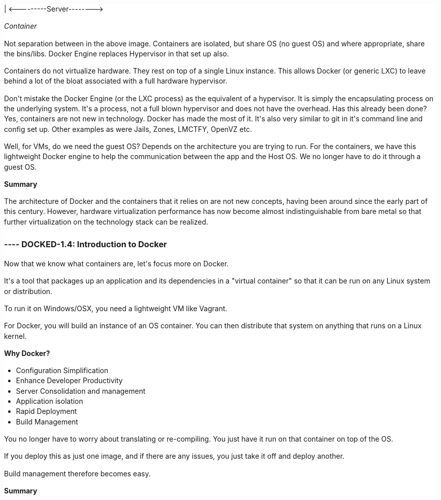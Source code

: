 |
<---------Server-------->

_Container_

Not separation between in the above image. Containers are isolated, but share OS (no guest OS) and where appropriate, share the bins/libs. Docker Engine replaces Hypervisor in that set up also.

Containers do not virtualize hardware. They rest on top of a single Linux instance. This allows Docker (or generic LXC) to leave behind a lot of the bloat associated with a full hardware hypervisor.

Don't mistake the Docker Engine (or the LXC process) as the equivalent of a hypervisor. It is simply the encapsulating process on the underlying system. It's a process, not a full blown hypervisor and does not have the overhead. Has this already been done? Yes, containers are not new in technology. Docker has made the most of it. It's also very similar to git in it's command line and config set up. Other examples as were Jails, Zones, LMCTFY, OpenVZ etc.

Well, for VMs, do we need the guest OS? Depends on the architecture you are trying to run. For the containers, we have this lightweight Docker engine to help the communication between the app and the Host OS. We no longer have to do it through a guest OS.

**Summary**

The architecture of Docker and the containers that it relies on are not new concepts, having been around since the early part of this century. However, hardware virtualization performance has now become almost indistinguishable from bare metal so that further virtualization on the technology stack can be realized.

### ---- DOCKED-1.4: Introduction to Docker

Now that we know what containers are, let's focus more on Docker.

It's a tool that packages up an application and its dependencies in a "virtual container" so that it can be run on any Linux system or distribution.

To run it on Windows/OSX, you need a lightweight VM like Vagrant.

For Docker, you will build an instance of an OS container. You can then distribute that system on anything that runs on a Linux kernel.

**Why Docker?**

*   Configuration Simplification
*   Enhance Developer Productivity
*   Server Consolidation and management
*   Application isolation
*   Rapid Deployment
*   Build Management

You no longer have to worry about translating or re-compiling. You just have it run on that container on top of the OS.

If you deploy this as just one image, and if there are any issues, you just take it off and deploy another.

Build management therefore becomes easy.

**Summary**
